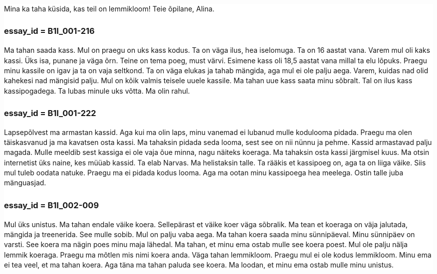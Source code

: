 Mina ka taha küsida, kas teil on lemmikloom!
Teie õpilane, Alina.

### essay_id = B1I_001-216
Ma tahan saada kass.
Mul on praegu on uks kass kodus.
Ta on väga ilus, hea iselomuga.
Ta on 16 aastat vana.
Varem mul oli kaks kassi.
Üks isa, punane ja väga õrn.
Teine on tema poeg, must värvi.
Esimene kass oli 18,5 aastat vana millal ta elu lõpuks.
Praegu minu kassile on igav ja ta on vaja seltkond.
Ta on väga elukas ja tahab mängida, aga mul ei ole palju aega.
Varem, kuidas nad olid kahekesi nad mängisid palju.
Mul on kõik valmis teisele uuele kassile.
Ma tahan uue kass saata minu sõbralt.
Tal on ilus kass kassipogadega.
Ta lubas minule uks võtta.
Ma olin rahul.

### essay_id = B1I_001-222
Lapsepõlvest ma armastan kassid.
Aga kui ma olin laps, minu vanemad ei lubanud mulle kodulooma pidada.
Praegu ma olen täiskasvanud ja ma kavatsen osta kassi.
Ma tahaksin pidada seda looma, sest see on nii nünnu ja pehme.
Kassid armastavad palju magada.
Mulle meeldib sest kassiga ei ole vaja õue minna, nagu näiteks koeraga.
Ma tahaksin osta kassi järgmisel kuus.
Ma otsin internetist üks naine, kes müüab kassid.
Ta elab Narvas.
Ma helistaksin talle.
Ta rääkis et kassipoeg on, aga ta on liiga väike.
Siis mul tuleb oodata natuke.
Praegu ma ei pidada kodus looma.
Aga ma ootan minu kassipoega hea meelega.
Ostin talle juba mänguasjad.

### essay_id = B1I_002-009
Mul üks unistus.
Ma tahan endale väike koera.
Sellepärast et väike koer väga sõbralik.
Ma tean et koeraga on väja jalutada, mängida ja treenerida.
See mulle sobib.
Mul on palju vaba aega.
Ma tahan koera saada minu sünnipäeval.
Minu sünnipäev on varsti.
See koera ma nägin poes minu maja lähedal.
Ma tahan, et minu ema ostab mulle see koera poest.
Mul ole palju nälja lemmik koeraga.
Praegu ma mõtlen mis nimi koera anda.
Väga tahan lemmikloom.
Praegu mul ei ole kodus lemmikloom.
Minu ema ei tea veel, et ma tahan koera.
Aga täna ma tahan paluda see koera.
Ma loodan, et minu ema ostab mulle minu unistus.
